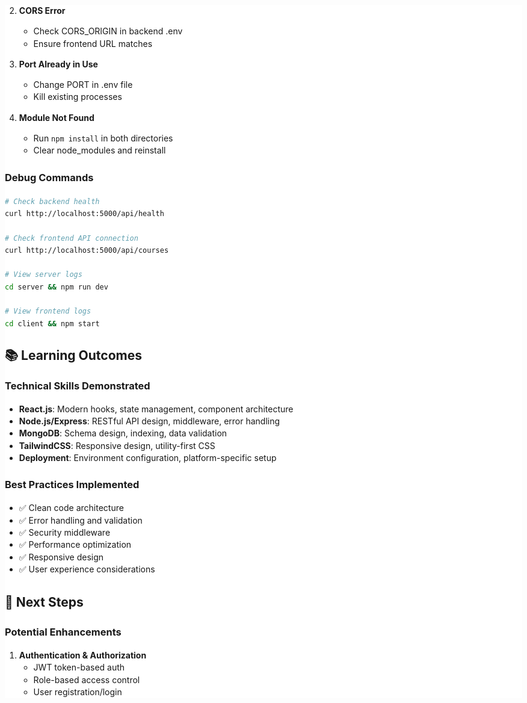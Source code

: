 2. **CORS Error**
   - Check CORS_ORIGIN in backend .env
   - Ensure frontend URL matches

3. **Port Already in Use**
   - Change PORT in .env file
   - Kill existing processes

4. **Module Not Found**
   - Run `npm install` in both directories
   - Clear node_modules and reinstall

### Debug Commands
```bash
# Check backend health
curl http://localhost:5000/api/health

# Check frontend API connection
curl http://localhost:5000/api/courses

# View server logs
cd server && npm run dev

# View frontend logs
cd client && npm start
```

## 📚 Learning Outcomes

### Technical Skills Demonstrated
- **React.js**: Modern hooks, state management, component architecture
- **Node.js/Express**: RESTful API design, middleware, error handling
- **MongoDB**: Schema design, indexing, data validation
- **TailwindCSS**: Responsive design, utility-first CSS
- **Deployment**: Environment configuration, platform-specific setup

### Best Practices Implemented
- ✅ Clean code architecture
- ✅ Error handling and validation
- ✅ Security middleware
- ✅ Performance optimization
- ✅ Responsive design
- ✅ User experience considerations

## 🎯 Next Steps

### Potential Enhancements
1. **Authentication & Authorization**
   - JWT token-based auth
   - Role-based access control
   - User registration/login
